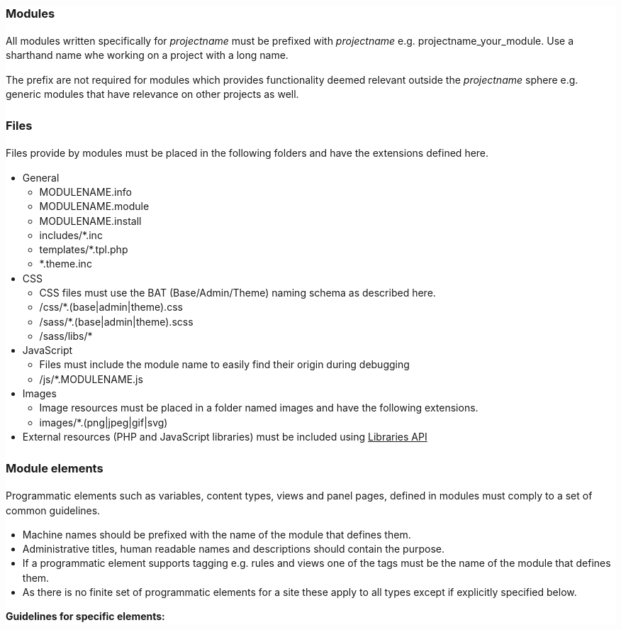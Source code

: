 ### Modules

All modules written specifically for *projectname* must be prefixed
with *projectname* e.g. projectname_your_module. Use a sharthand name
whe working on a project with a long name.

The prefix are not required for modules which provides functionality
deemed relevant outside the *projectname* sphere e.g. generic modules
that have relevance on other projects as well.

### Files

Files provide by modules must be placed in the following folders and
have the extensions defined here.

* General
  * MODULENAME.info
  * MODULENAME.module
  * MODULENAME.install
  * includes/*.inc
  * templates/*.tpl.php
  * *.theme.inc
* CSS
  * CSS files must use the BAT (Base/Admin/Theme) naming schema as described here.
  * /css/*.(base|admin|theme).css
  * /sass/*.(base|admin|theme).scss
  * /sass/libs/*
* JavaScript
  * Files must include the module name to easily find their origin during debugging
  * /js/*.MODULENAME.js
* Images
  * Image resources must be placed in a folder named images and have
    the following extensions.
  * images/*.(png|jpeg|gif|svg)
* External resources (PHP and JavaScript libraries) must be included
  using [Libraries API](https://drupal.org/project/libraries)

### Module elements

Programmatic elements such as variables, content types, views and
panel pages, defined in modules must comply to a set of common
guidelines.

* Machine names should be prefixed with the name of the module that
  defines them.
* Administrative titles, human readable names and descriptions should
  contain the purpose.
* If a programmatic element supports tagging e.g. rules and views one
  of the tags must be the name of the module that defines them.
* As there is no finite set of programmatic elements for a site these
  apply to all types except if explicitly specified below.

**Guidelines for specific elements:**
